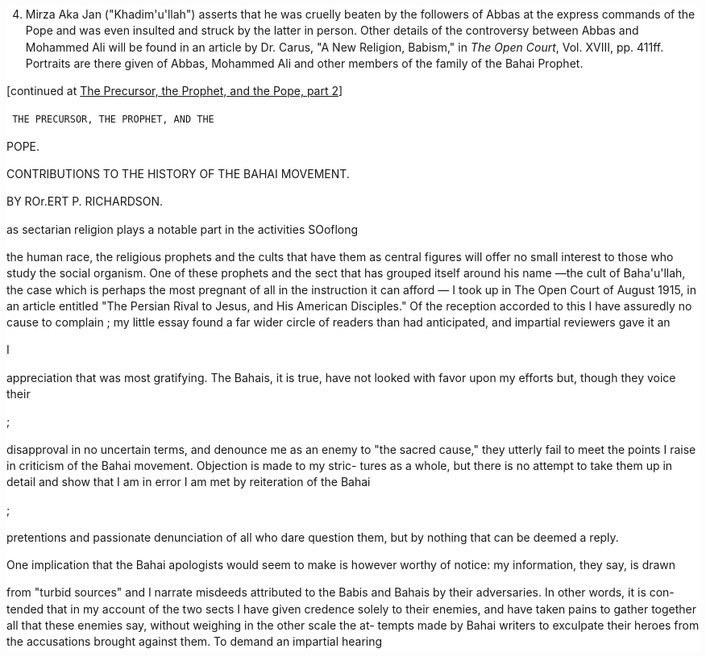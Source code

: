 4.  Mirza Aka Jan ("Khadim'u'llah") asserts that he was cruelly beaten by the followers of Abbas at the express commands of the Pope and was even insulted and struck by the latter in person. Other details of the controversy between Abbas and Mohammed Ali will be found in an article by Dr. Carus, "A New Religion, Babism," in _The Open Court_, Vol. XVIII, pp. 411ff. Portraits are there given of Abbas, Mohammed Ali and other members of the family of the Bahai Prophet.

\[continued at [The Precursor, the Prophet, and the Pope, part 2](https://bahai-library.com/richardson_precursor_prophet_pope-2)\]


     THE PRECURSOR, THE PROPHET, AND THE

POPE.

CONTRIBUTIONS TO THE HISTORY OF THE BAHAI MOVEMENT.

BY ROr.ERT      P.   RICHARDSON.

as sectarian religion plays a notable part in the activities
SOoflong

the human race, the religious prophets and the cults that have
them      as central figures will offer no small interest to those                     who
study the social organism.                  One     of these prophets and the sect that
has grouped          itself        around   his    name   —the   cult of    Baha'u'llah, the
case which      is       perhaps the most pregnant of              all    in the instruction
it   can afford   —      I   took up in The Open Court of August 1915, in an
article    entitled          "The Persian Rival to Jesus, and His American
Disciples."       Of         the reception accorded to this           I   have assuredly no
cause to complain              ;    my   little   essay found a       far wider circle of
readers than     had anticipated, and impartial reviewers gave it an

I

appreciation that  was most gratifying. The Bahais, it is true, have
not looked with favor upon my efforts but, though they voice their

;

disapproval in no uncertain terms, and denounce me as an enemy to
"the sacred cause," they utterly fail to meet the points I raise in
criticism of the Bahai movement.     Objection is made to my stric-
tures as a whole, but there is no attempt to take them up in detail
and show that I am in error I am met by reiteration of the Bahai

;

pretentions and passionate denunciation of all who dare question
them, but by nothing that can be deemed a reply.

One implication that the Bahai apologists would seem to make
is however worthy of notice: my information, they say, is drawn

from "turbid sources" and I narrate misdeeds attributed to the
Babis and Bahais by their adversaries. In other words, it is con-
tended that in my account of the two sects I have given credence
solely to their enemies, and have taken pains to gather together all
that these enemies say, without weighing in the other scale the at-
tempts made by Bahai writers to exculpate their heroes from the
accusations brought against them. To demand an impartial hearing
